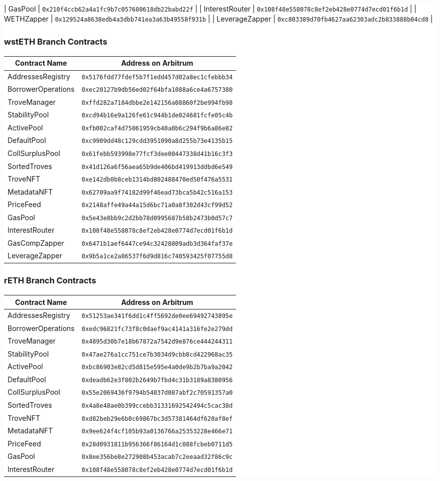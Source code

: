 | GasPool | `0x210f4ccb62a4a1fc9b7c057680618db22babd22f` |
| InterestRouter | `0x108f48e558078c8ef2eb428e0774d7ecd01f6b1d` |
| WETHZapper | `0x129524a8638edb4a3dbb741ea3a63b49558f931b` |
| LeverageZapper | `0xc803389d70fb4627aa62303adc2b833888b04cd8` |

### wstETH Branch Contracts

| Contract Name | Address on Arbitrum |
|---------------|---------------------|
| AddressesRegistry | `0x5176fdd77fdef5b7f1edd457d02a8ec1cfebbb34` |
| BorrowerOperations | `0xec20127b9db56ed02f64bfa1088a6ce4a6757380` |
| TroveManager | `0xffd282a7184dbbe2e142156a08860f2be994fb98` |
| StabilityPool | `0xcd94b16e9a126fe61c944b1de024681fcfe05c4b` |
| ActivePool | `0xfb002caf4d75061959cb40a0b6c294f9b6a86e82` |
| DefaultPool | `0xc9909dd48c129cdd3951090a8d255b73e4135b15` |
| CollSurplusPool | `0x61febb593998e77fcf3dee00447338d41b16c3f3` |
| SortedTroves | `0x41d126a6f56aea65b9de406bd419913ddbd6e549` |
| TroveNFT | `0xe142db0b8ceb1314bd802488470ed50f476a5531` |
| MetadataNFT | `0x62709aa9f74182d99f46ead73bca5b42c516a153` |
| PriceFeed | `0x2148affe49a44a15d6bc71a0a8f302d43cf99d52` |
| GasPool | `0x5e43e8bb9c2d2bb78d0995687b58b2473b0d57c7` |
| InterestRouter | `0x108f48e558078c8ef2eb428e0774d7ecd01f6b1d` |
| GasCompZapper | `0x6471b1aef6447ce94c32428809adb3d364faf37e` |
| LeverageZapper | `0x9b5a1ce2a86537f6d9d816c740593425f07755d8` |

### rETH Branch Contracts

| Contract Name | Address on Arbitrum |
|---------------|---------------------|
| AddressesRegistry | `0x51253ae341f6dd1c4ff5692de0ee69492743895e` |
| BorrowerOperations | `0xedc96821fc73f8c0daef9ac4141a316fe2e279dd` |
| TroveManager | `0x4895d30b7e18b67872a7542d9e876ce444244311` |
| StabilityPool | `0x47ae276a1cc751ce7b3034d9cbb8cd422968ac35` |
| ActivePool | `0xbc86903e82cd5d815e595e4a0de9b2b7ba9a2042` |
| DefaultPool | `0xdeadb62e3f802b2649b7fbd4c31b3189a8380956` |
| CollSurplusPool | `0x55e2069436f9794b54037d087abf2c70591357a0` |
| SortedTroves | `0x4a8e48ae0b399ccebb31331692542494c5cac38d` |
| TroveNFT | `0xd82beb29e6b0c69867bc3d57381464df620af8ef` |
| MetadataNFT | `0x9ee624f4cf105b93a0136766a25353228e466e71` |
| PriceFeed | `0x28d0931811b956366f86164d1c088fcbeb0711d5` |
| GasPool | `0x8ee356be8e272908b453acab7c2eeaad32f86c9c` |
| InterestRouter | `0x108f48e558078c8ef2eb428e0774d7ecd01f6b1d` |